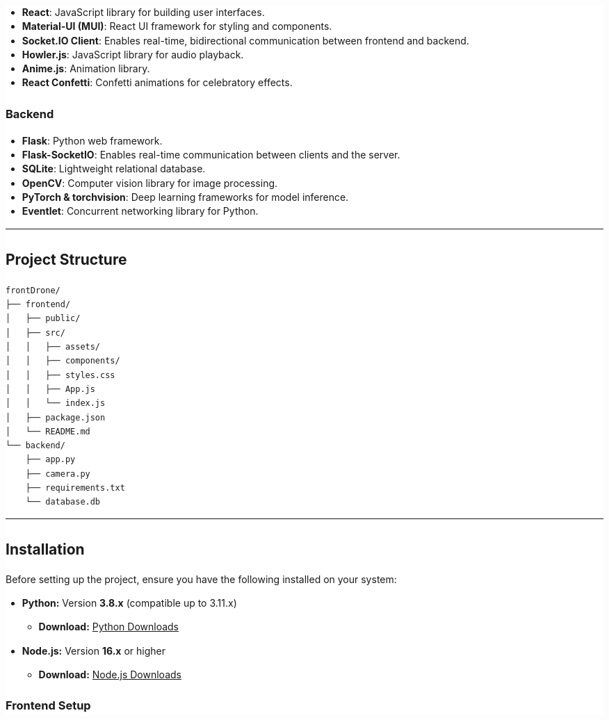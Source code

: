 - **React**: JavaScript library for building user interfaces.
- **Material-UI (MUI)**: React UI framework for styling and components.
- **Socket.IO Client**: Enables real-time, bidirectional communication between frontend and backend.
- **Howler.js**: JavaScript library for audio playback.
- **Anime.js**: Animation library.
- **React Confetti**: Confetti animations for celebratory effects.

### Backend

- **Flask**: Python web framework.
- **Flask-SocketIO**: Enables real-time communication between clients and the server.
- **SQLite**: Lightweight relational database.
- **OpenCV**: Computer vision library for image processing.
- **PyTorch & torchvision**: Deep learning frameworks for model inference.
- **Eventlet**: Concurrent networking library for Python.

---

## Project Structure

```
frontDrone/
├── frontend/
│   ├── public/
│   ├── src/
│   │   ├── assets/
│   │   ├── components/
│   │   ├── styles.css
│   │   ├── App.js
│   │   └── index.js
│   ├── package.json
│   └── README.md
└── backend/
    ├── app.py
    ├── camera.py
    ├── requirements.txt
    └── database.db
```

---

## Installation
Before setting up the project, ensure you have the following installed on your system:

- **Python:** Version **3.8.x** (compatible up to 3.11.x)
  - **Download:** [Python Downloads](https://www.python.org/downloads/)
  
- **Node.js:** Version **16.x** or higher
  - **Download:** [Node.js Downloads](https://nodejs.org/en/download/)

### Frontend Setup

